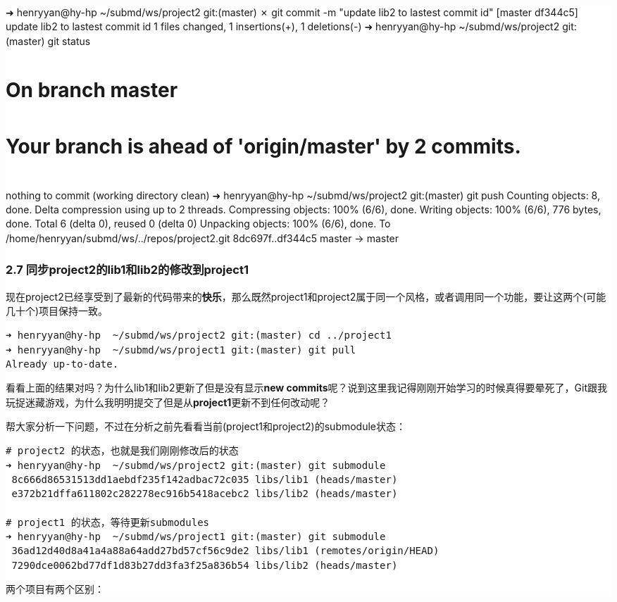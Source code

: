 ➜ henryyan@hy-hp  ~/submd/ws/project2 git:(master) ✗ git commit -m "update lib2 to lastest commit id" 
[master df344c5] update lib2 to lastest commit id
 1 files changed, 1 insertions(+), 1 deletions(-)
➜ henryyan@hy-hp  ~/submd/ws/project2 git:(master) git status 
# On branch master
# Your branch is ahead of 'origin/master' by 2 commits.
#
nothing to commit (working directory clean)
➜ henryyan@hy-hp  ~/submd/ws/project2 git:(master) git push
Counting objects: 8, done.
Delta compression using up to 2 threads.
Compressing objects: 100% (6/6), done.
Writing objects: 100% (6/6), 776 bytes, done.
Total 6 (delta 0), reused 0 (delta 0)
Unpacking objects: 100% (6/6), done.
To /home/henryyan/submd/ws/../repos/project2.git
   8dc697f..df344c5  master -> master
</pre>

### 2.7 同步project2的lib1和lib2的修改到project1

现在project2已经享受到了最新的代码带来的**快乐**，那么既然project1和project2属于同一个风格，或者调用同一个功能，要让这两个(可能几十个)项目保持一致。

<pre class="brush: shell">
➜ henryyan@hy-hp  ~/submd/ws/project2 git:(master) cd ../project1
➜ henryyan@hy-hp  ~/submd/ws/project1 git:(master) git pull
Already up-to-date.
</pre>

看看上面的结果对吗？为什么lib1和lib2更新了但是没有显示**new commits**呢？说到这里我记得刚刚开始学习的时候真得要晕死了，Git跟我玩捉迷藏游戏，为什么我明明提交了但是从**project1**更新不到任何改动呢？

帮大家分析一下问题，不过在分析之前先看看当前(project1和project2)的submodule状态：
<pre class="brush: shell">
# project2 的状态，也就是我们刚刚修改后的状态
➜ henryyan@hy-hp  ~/submd/ws/project2 git:(master) git submodule 
 8c666d86531513dd1aebdf235f142adbac72c035 libs/lib1 (heads/master)
 e372b21dffa611802c282278ec916b5418acebc2 libs/lib2 (heads/master)

# project1 的状态，等待更新submodules
➜ henryyan@hy-hp  ~/submd/ws/project1 git:(master) git submodule 
 36ad12d40d8a41a4a88a64add27bd57cf56c9de2 libs/lib1 (remotes/origin/HEAD)
 7290dce0062bd77df1d83b27dd3fa3f25a836b54 libs/lib2 (heads/master)
</pre>

两个项目有两个区别：
